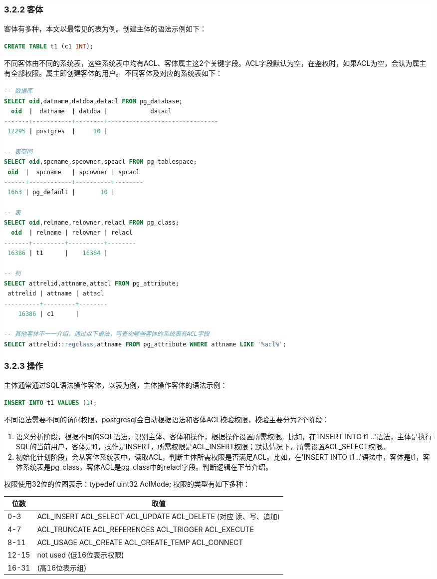 ### 3.2.2 客体
客体有多种，本文以最常见的表为例。创建主体的语法示例如下：
```sql
CREATE TABLE t1 (c1 INT);
```
不同客体由不同的系统表，这些系统表中均有ACL、客体属主这2个关键字段。ACL字段默认为空，在鉴权时，如果ACL为空，会认为属主有全部权限。属主即创建客体的用户。
不同客体及对应的系统表如下：
```sql
-- 数据库
SELECT oid,datname,datdba,datacl FROM pg_database;
  oid  |  datname  | datdba |            datacl
-------+-----------+--------+-------------------------------
 12295 | postgres  |     10 |

-- 表空间
SELECT oid,spcname,spcowner,spcacl FROM pg_tablespace;
 oid  |  spcname   | spcowner | spcacl 
------+------------+----------+--------
 1663 | pg_default |       10 |

-- 表
SELECT oid,relname,relowner,relacl FROM pg_class;
  oid  | relname | relowner | relacl
-------+---------+----------+--------
 16386 | t1      |    16384 |

-- 列
SELECT attrelid,attname,attacl FROM pg_attribute;
 attrelid | attname | attacl
----------+---------+--------
    16386 | c1      |

-- 其他客体不一一介绍，通过以下语法，可查询哪些客体的系统表有ACL字段
SELECT attrelid::regclass,attname FROM pg_attribute WHERE attname LIKE '%acl%';
```

### 3.2.3 操作
主体通常通过SQL语法操作客体，以表为例，主体操作客体的语法示例：
```sql
INSERT INTO t1 VALUES (1);
```
不同语法需要不同的访问权限，postgresql会自动根据语法和客体ACL校验权限，校验主要分为2个阶段：
1. 语义分析阶段，根据不同的SQL语法，识别主体、客体和操作，根据操作设置所需权限。比如，在'INSERT INTO t1 ..'语法，主体是执行SQL的当前用户，客体是t1，操作是INSERT，所需权限是ACL_INSERT权限；默认情况下，所需设置ACL_SELECT权限。
2. 初始化计划阶段，会从客体系统表中，读取ACL，判断主体所需权限是否满足ACL。比如，在'INSERT INTO t1 ..'语法中，客体是t1，客体系统表是pg_class，客体ACL是pg_class中的relacl字段。判断逻辑在下节介绍。

权限使用32位的位图表示：typedef uint32 AclMode;
权限的类型有如下多种：

| 位数 | 取值 |
|-|-|
| 0-3 | ACL_INSERT ACL_SELECT ACL_UPDATE ACL_DELETE (对应 读、写、追加) |
| 4-7 | ACL_TRUNCATE ACL_REFERENCES ACL_TRIGGER ACL_EXECUTE |
| 8-11 | ACL_USAGE ACL_CREATE ACL_CREATE_TEMP ACL_CONNECT |
| 12-15 | not used (低16位表示权限)|
| 16-31 | (高16位表示组)
